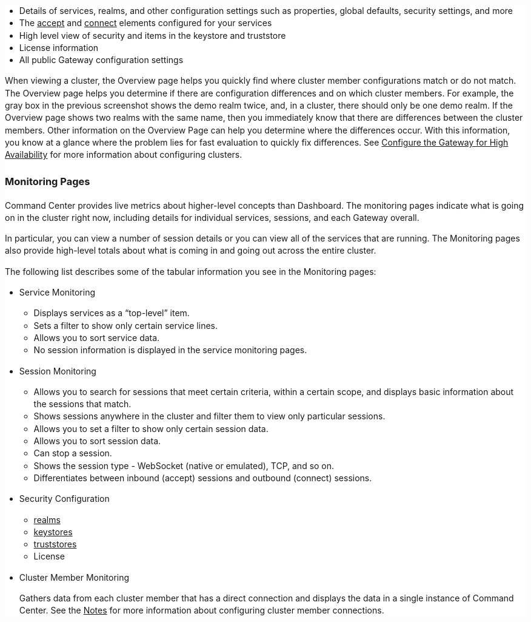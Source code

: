 -   Details of services, realms, and other configuration settings such as properties, global defaults, security settings, and more
-   The [accept](../admin-reference/r_conf_service.md#acceptele) and [connect](../admin-reference/r_conf_service.md#connectele) elements configured for your services
-   High level view of security and items in the keystore and truststore
-   License information
-   All public Gateway configuration settings

When viewing a cluster, the Overview page helps you quickly find where cluster member configurations match or do not match. The Overview page helps you determine if there are configuration differences and on which cluster members. For example, the gray box in the previous screenshot shows the demo realm twice, and, in a cluster, there should only be one demo realm. If the Overview page shows two realms with the same name, then you immediately know that there are differences between the cluster members. Other information on the Overview Page can help you determine where the differences occur. With this information, you know at a glance where the problem lies for fast evaluation to quickly fix differences. See [Configure the Gateway for High Availability](../high-availability/o_ha.md) for more information about configuring clusters.

### <span id="monitor_page"></span></a>Monitoring Pages

Command Center provides live metrics about higher-level concepts than Dashboard. The monitoring pages indicate what is going on in the cluster right now, including details for individual services, sessions, and each Gateway overall.

In particular, you can view a number of session details or you can view all of the services that are running. The Monitoring pages also provide high-level totals about what is coming in and going out across the entire cluster.

The following list describes some of the tabular information you see in the Monitoring pages:

-   Service Monitoring
    -   Displays services as a “top-level” item.
    -   Sets a filter to show only certain service lines.
    -   Allows you to sort service data.
    -   No session information is displayed in the service monitoring pages.
-   Session Monitoring
    -   Allows you to search for sessions that meet certain criteria, within a certain scope, and displays basic information about the sessions that match.
    -   Shows sessions anywhere in the cluster and filter them to view only particular sessions.
    -   Allows you to set a filter to show only certain session data.
    -   Allows you to sort session data.
    -   Can stop a session.
    -   Shows the session type - WebSocket (native or emulated), TCP, and so on.
    -   Differentiates between inbound (accept) sessions and outbound (connect) sessions.
-   Security Configuration
    -   [realms](../admin-reference/r_conf_security.md#realm_element)
    -   [keystores](../admin-reference/r_conf_security.md#keystore)
    -   [truststores](../admin-reference/r_conf_security.md#truststore)
    -   License
-   Cluster Member Monitoring

    Gathers data from each cluster member that has a direct connection and displays the data in a single instance of Command Center. See the [Notes](#notes) for more information about configuring cluster member connections.
